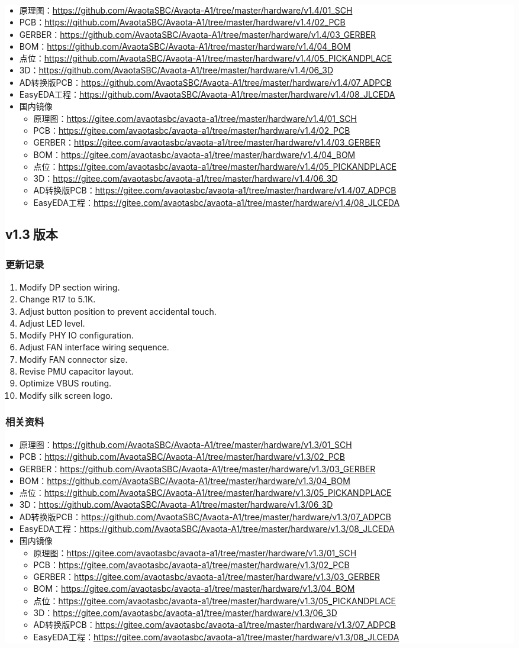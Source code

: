 - 原理图：https://github.com/AvaotaSBC/Avaota-A1/tree/master/hardware/v1.4/01_SCH
- PCB：https://github.com/AvaotaSBC/Avaota-A1/tree/master/hardware/v1.4/02_PCB
- GERBER：https://github.com/AvaotaSBC/Avaota-A1/tree/master/hardware/v1.4/03_GERBER
- BOM：https://github.com/AvaotaSBC/Avaota-A1/tree/master/hardware/v1.4/04_BOM
- 点位：https://github.com/AvaotaSBC/Avaota-A1/tree/master/hardware/v1.4/05_PICKANDPLACE
- 3D：https://github.com/AvaotaSBC/Avaota-A1/tree/master/hardware/v1.4/06_3D
- AD转换版PCB：https://github.com/AvaotaSBC/Avaota-A1/tree/master/hardware/v1.4/07_ADPCB
- EasyEDA工程：https://github.com/AvaotaSBC/Avaota-A1/tree/master/hardware/v1.4/08_JLCEDA
- 国内镜像
  - 原理图：https://gitee.com/avaotasbc/avaota-a1/tree/master/hardware/v1.4/01_SCH
  - PCB：https://gitee.com/avaotasbc/avaota-a1/tree/master/hardware/v1.4/02_PCB
  - GERBER：https://gitee.com/avaotasbc/avaota-a1/tree/master/hardware/v1.4/03_GERBER
  - BOM：https://gitee.com/avaotasbc/avaota-a1/tree/master/hardware/v1.4/04_BOM
  - 点位：https://gitee.com/avaotasbc/avaota-a1/tree/master/hardware/v1.4/05_PICKANDPLACE
  - 3D：https://gitee.com/avaotasbc/avaota-a1/tree/master/hardware/v1.4/06_3D
  - AD转换版PCB：https://gitee.com/avaotasbc/avaota-a1/tree/master/hardware/v1.4/07_ADPCB
  - EasyEDA工程：https://gitee.com/avaotasbc/avaota-a1/tree/master/hardware/v1.4/08_JLCEDA


## v1.3 版本

### 更新记录

1. Modify DP section wiring.
2. Change R17 to 5.1K.
3. Adjust button position to prevent accidental touch.
4. Adjust LED level.
5. Modify PHY IO configuration.
6. Adjust FAN interface wiring sequence.
7. Modify FAN connector size.
8. Revise PMU capacitor layout.
9. Optimize VBUS routing.
10. Modify silk screen logo.

### 相关资料

- 原理图：https://github.com/AvaotaSBC/Avaota-A1/tree/master/hardware/v1.3/01_SCH
- PCB：https://github.com/AvaotaSBC/Avaota-A1/tree/master/hardware/v1.3/02_PCB
- GERBER：https://github.com/AvaotaSBC/Avaota-A1/tree/master/hardware/v1.3/03_GERBER
- BOM：https://github.com/AvaotaSBC/Avaota-A1/tree/master/hardware/v1.3/04_BOM
- 点位：https://github.com/AvaotaSBC/Avaota-A1/tree/master/hardware/v1.3/05_PICKANDPLACE
- 3D：https://github.com/AvaotaSBC/Avaota-A1/tree/master/hardware/v1.3/06_3D
- AD转换版PCB：https://github.com/AvaotaSBC/Avaota-A1/tree/master/hardware/v1.3/07_ADPCB
- EasyEDA工程：https://github.com/AvaotaSBC/Avaota-A1/tree/master/hardware/v1.3/08_JLCEDA
- 国内镜像
  - 原理图：https://gitee.com/avaotasbc/avaota-a1/tree/master/hardware/v1.3/01_SCH
  - PCB：https://gitee.com/avaotasbc/avaota-a1/tree/master/hardware/v1.3/02_PCB
  - GERBER：https://gitee.com/avaotasbc/avaota-a1/tree/master/hardware/v1.3/03_GERBER
  - BOM：https://gitee.com/avaotasbc/avaota-a1/tree/master/hardware/v1.3/04_BOM
  - 点位：https://gitee.com/avaotasbc/avaota-a1/tree/master/hardware/v1.3/05_PICKANDPLACE
  - 3D：https://gitee.com/avaotasbc/avaota-a1/tree/master/hardware/v1.3/06_3D
  - AD转换版PCB：https://gitee.com/avaotasbc/avaota-a1/tree/master/hardware/v1.3/07_ADPCB
  - EasyEDA工程：https://gitee.com/avaotasbc/avaota-a1/tree/master/hardware/v1.3/08_JLCEDA
